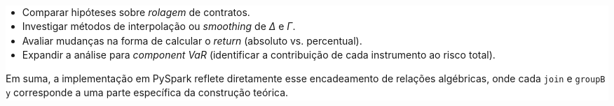 -   Comparar hipóteses sobre *rolagem* de contratos.
-   Investigar métodos de interpolação ou *smoothing* de $\Delta$ e $\Gamma$.
-   Avaliar mudanças na forma de calcular o *return* (absoluto vs. percentual).
-   Expandir a análise para *component VaR* (identificar a contribuição de cada instrumento ao risco total).

Em suma, a implementação em PySpark reflete diretamente esse encadeamento de relações algébricas, onde cada `join` e `groupBy` corresponde a uma parte específica da construção teórica.